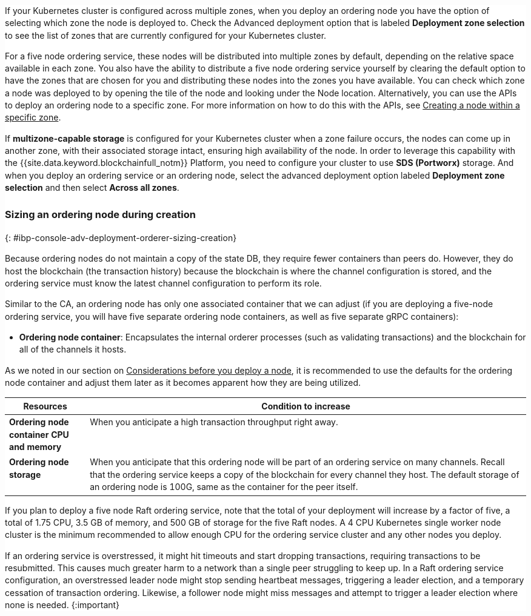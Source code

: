 If your Kubernetes cluster is configured across multiple zones, when you deploy an ordering node you have the option of selecting which zone the node is deployed to. Check the Advanced deployment option that is labeled **Deployment zone selection** to see the list of zones that are currently configured for your Kubernetes cluster.

For a five node ordering service, these nodes will be distributed into multiple zones by default, depending on the relative space available in each zone. You also have the ability to distribute a five node ordering service yourself by clearing the default option to have the zones that are chosen for you and distributing these nodes into the zones you have available. You can check which zone a node was deployed to by opening the tile of the node and looking under the Node location. Alternatively, you can use the APIs to deploy an ordering node to a specific zone. For more information on how to do this with the APIs, see [Creating a node within a specific zone](/docs/blockchain-sw-213?topic=blockchain-sw-213-ibp-v2-apis#ibp-v2-apis-zone).

If **multizone-capable storage** is configured for your Kubernetes cluster when a zone failure occurs, the nodes can come up in another zone, with their associated storage intact, ensuring high availability of the node. In order to leverage this capability with the {{site.data.keyword.blockchainfull_notm}} Platform, you need to configure your cluster to use **SDS (Portworx)** storage. And when you deploy an ordering service or an ordering node, select the advanced deployment option labeled **Deployment zone selection** and then select **Across all zones**.

### Sizing an ordering node during creation
{: #ibp-console-adv-deployment-orderer-sizing-creation}

Because ordering nodes do not maintain a copy of the state DB, they require fewer containers than peers do. However, they do host the blockchain (the transaction history) because the blockchain is where the channel configuration is stored, and the ordering service must know the latest channel configuration to perform its role.

Similar to the CA, an ordering node has only one associated container that we can adjust (if you are deploying a five-node ordering service, you will have five separate ordering node containers, as well as five separate gRPC containers):

* **Ordering node container**: Encapsulates the internal orderer processes (such as validating transactions) and the blockchain for all of the channels it hosts.

As we noted in our section on [Considerations before you deploy a node](#ibp-console-adv-deployment-before), it is recommended to use the defaults for the ordering node container and adjust them later as it becomes apparent how they are being utilized.

| Resources | Condition to increase |
|-----------------|-----------------------|
| **Ordering node container CPU and memory** | When you anticipate a high transaction throughput right away. |
| **Ordering node storage** | When you anticipate that this ordering node will be part of an ordering service on many channels. Recall that the ordering service keeps a copy of the blockchain for every channel they host. The default storage of an ordering node is 100G, same as the container for the peer itself. |

If you plan to deploy a five node Raft ordering service, note that the total of your deployment will increase by a factor of five, a total of 1.75 CPU, 3.5 GB of memory, and 500 GB of storage for the five Raft nodes. A 4 CPU Kubernetes single worker node cluster is the minimum recommended to allow enough CPU for the ordering service cluster and any other nodes you deploy.

If an ordering service is overstressed, it might hit timeouts and start dropping transactions, requiring transactions to be resubmitted. This causes much greater harm to a network than a single peer struggling to keep up. In a Raft ordering service configuration, an overstressed leader node might stop sending heartbeat messages, triggering a leader election, and a temporary cessation of transaction ordering. Likewise, a follower node might miss messages and attempt to trigger a leader election where none is needed.
{:important}
